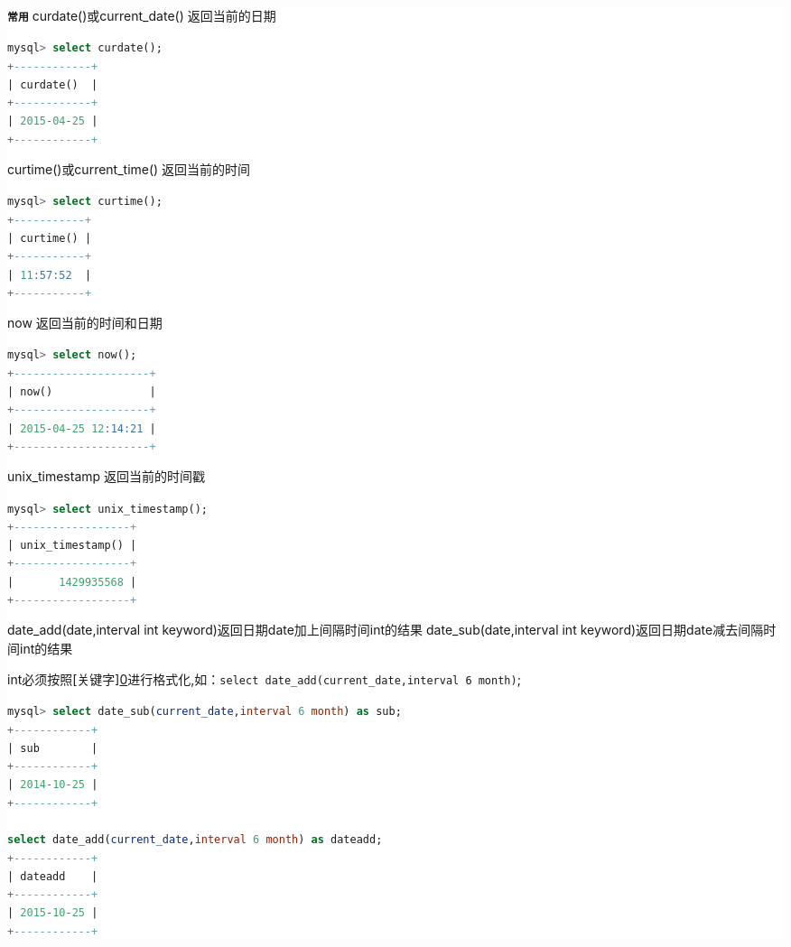 **`常用`** 
curdate()或current_date() 返回当前的日期

```sql
mysql> select curdate();
+------------+
| curdate()  |
+------------+
| 2015-04-25 |
+------------+
```

curtime()或current_time() 返回当前的时间

```sql
mysql> select curtime();
+-----------+
| curtime() |
+-----------+
| 11:57:52  |
+-----------+
```

now 返回当前的时间和日期

```sql
mysql> select now();
+---------------------+
| now()               |
+---------------------+
| 2015-04-25 12:14:21 |
+---------------------+
```

unix_timestamp 返回当前的时间戳

```sql
mysql> select unix_timestamp();
+------------------+
| unix_timestamp() |
+------------------+
|       1429935568 |
+------------------+
```

date_add(date,interval int keyword)返回日期date加上间隔时间int的结果
date_sub(date,interval int keyword)返回日期date减去间隔时间int的结果

int必须按照[关键字][0](day,month,year)进行格式化,如：`select date_add(current_date,interval 6 month)`;

```sql
mysql> select date_sub(current_date,interval 6 month) as sub;
+------------+
| sub        |
+------------+
| 2014-10-25 |
+------------+

select date_add(current_date,interval 6 month) as dateadd;
+------------+
| dateadd    |
+------------+
| 2015-10-25 |
+------------+
```
